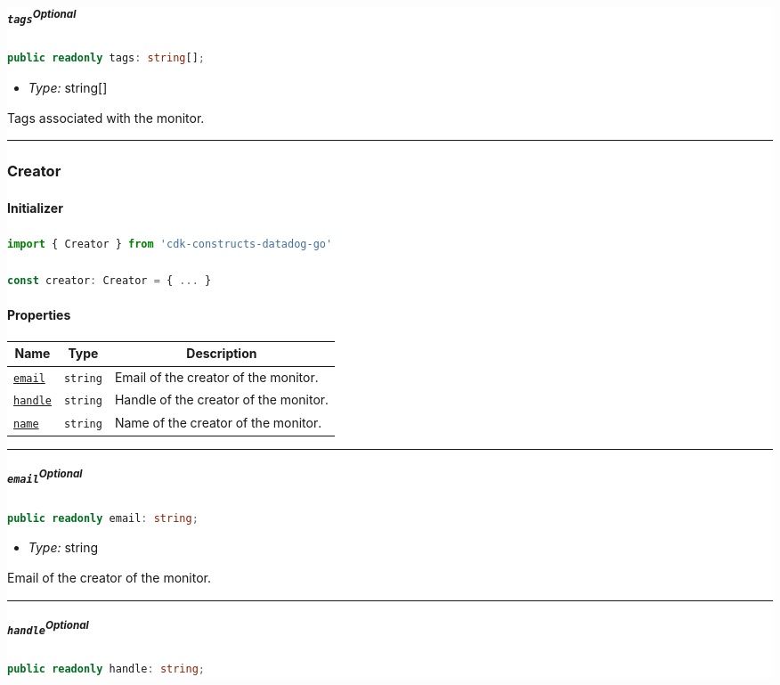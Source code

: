 
##### `tags`<sup>Optional</sup> <a name="tags" id="cdk-constructs-datadog-go.CfnMonitorProps.property.tags"></a>

```typescript
public readonly tags: string[];
```

- *Type:* string[]

Tags associated with the monitor.

---

### Creator <a name="Creator" id="cdk-constructs-datadog-go.Creator"></a>

#### Initializer <a name="Initializer" id="cdk-constructs-datadog-go.Creator.Initializer"></a>

```typescript
import { Creator } from 'cdk-constructs-datadog-go'

const creator: Creator = { ... }
```

#### Properties <a name="Properties" id="Properties"></a>

| **Name** | **Type** | **Description** |
| --- | --- | --- |
| <code><a href="#cdk-constructs-datadog-go.Creator.property.email">email</a></code> | <code>string</code> | Email of the creator of the monitor. |
| <code><a href="#cdk-constructs-datadog-go.Creator.property.handle">handle</a></code> | <code>string</code> | Handle of the creator of the monitor. |
| <code><a href="#cdk-constructs-datadog-go.Creator.property.name">name</a></code> | <code>string</code> | Name of the creator of the monitor. |

---

##### `email`<sup>Optional</sup> <a name="email" id="cdk-constructs-datadog-go.Creator.property.email"></a>

```typescript
public readonly email: string;
```

- *Type:* string

Email of the creator of the monitor.

---

##### `handle`<sup>Optional</sup> <a name="handle" id="cdk-constructs-datadog-go.Creator.property.handle"></a>

```typescript
public readonly handle: string;
```
